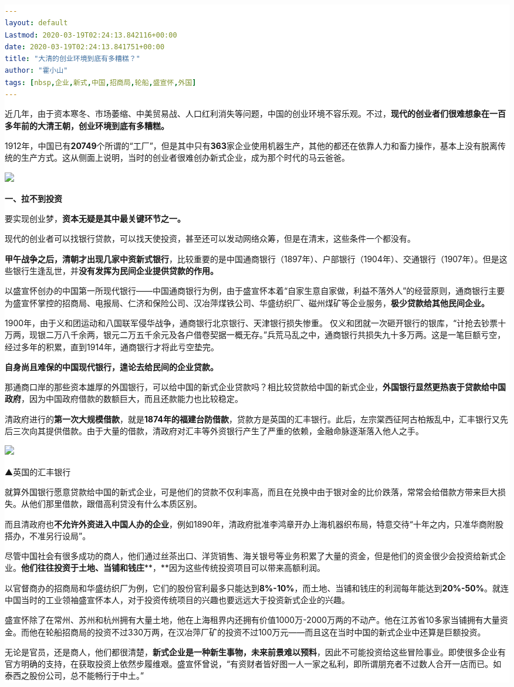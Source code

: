 ```yaml
---
layout: default
Lastmod: 2020-03-19T02:24:13.842116+00:00
date: 2020-03-19T02:24:13.841751+00:00
title: "大清的创业环境到底有多糟糕？"
author: "霍小山"
tags: [nbsp,企业,新式,中国,招商局,轮船,盛宣怀,外国]
---
```


近几年，由于资本寒冬、市场萎缩、中美贸易战、人口红利消失等问题，中国的创业环境不容乐观。不过，**现代的创业者们很难想象在一百多年前的大清王朝，创业环境到底有多糟糕。**

1912年，中国已有**20749**个所谓的“工厂”，但是其中只有**363**家企业使用机器生产，其他的都还在依靠人力和畜力操作，基本上没有脱离传统的生产方式。这从侧面上说明，当时的创业者很难创办新式企业，成为那个时代的马云爸爸。

![](https://images.weserv.nl/?url=https%3A//mmbiz.qpic.cn/mmbiz_jpg/9NibN0rqxGD8QdpwawLLaCbQqT3oCFKyY55DczLFgbia7wufFsuCdKiaiczDM8SdJ4ANJAKiaYn3g1Sfx7mSF4ka8iag/640%3Fwx_fmt%3Djpeg)

**一、拉不到投资**

要实现创业梦，**资本无疑是其中最关键环节之一。**

现代的创业者可以找银行贷款，可以找天使投资，甚至还可以发动网络众筹，但是在清末，这些条件一个都没有。

**甲午战争之后，清朝才出现几家中资新式银行**，比较重要的是中国通商银行（1897年）、户部银行（1904年）、交通银行（1907年）。但是这些银行生逢乱世，并**没有发挥为民间企业提供贷款的作用。**

以盛宣怀创办的中国第一所现代银行——中国通商银行为例，由于盛宣怀本着“自家生意自家做，利益不落外人”的经营原则，通商银行主要为盛宣怀掌控的招商局、电报局、仁济和保险公司、汉冶萍煤铁公司、华盛纺织厂、磁州煤矿等企业服务，**极少贷款给其他民间企业。**

1900年，由于义和团运动和八国联军侵华战争，通商银行北京银行、天津银行损失惨重。 仅义和团就一次砸开银行的银库，“计抢去钞票十万两，现银二万八千余两，银元二万五千余元及各户借卷契据一概无存。”兵荒马乱之中，通商银行共损失九十多万两。这是一笔巨额亏空，经过多年的积累，直到1914年，通商银行才将此亏空垫完。

**自身尚且难保的中国现代银行，遑论去给民间的企业贷款。**

那通商口岸的那些资本雄厚的外国银行，可以给中国的新式企业贷款吗？相比较贷款给中国的新式企业，**外国银行显然更热衷于贷款给中国政府**，因为中国政府借款的数额巨大，而且还款能力也比较稳定。

  
清政府进行的**第一次大规模借款**，就是**1874年的福建台防借款**，贷款方是英国的汇丰银行。此后，左宗棠西征阿古柏叛乱中，汇丰银行又先后三次向其提供借款。由于大量的借款，清政府对汇丰等外资银行产生了严重的依赖，金融命脉逐渐落入他人之手。

![](https://images.weserv.nl/?url=https%3A//mmbiz.qpic.cn/mmbiz_jpg/9NibN0rqxGD8QdpwawLLaCbQqT3oCFKyYRqZE2wTqYyPHibvuoWicdLvyLticBuD0YRWwOBItIV8jBqQoSqx953mfA/640%3Fwx_fmt%3Djpeg)

▲英国的汇丰银行  

就算外国银行愿意贷款给中国的新式企业，可是他们的贷款不仅利率高，而且在兑换中由于银对金的比价跌落，常常会给借款方带来巨大损失。从他们那里借款，跟借高利贷没有什么本质区别。

而且清政府也**不允许外资进入中国人办的企业**，例如1890年，清政府批准李鸿章开办上海机器织布局，特意交待“十年之内，只准华商附股搭办，不准另行设局”。

尽管中国社会有很多成功的商人，他们通过丝茶出口、洋货销售、海关银号等业务积累了大量的资金，但是他们的资金很少会投资给新式企业。**他们往往投资于土地、当铺和钱庄****，**因为这些传统投资项目可以带来高额利润。

以官督商办的招商局和华盛纺织厂为例，它们的股份官利最多只能达到**8%-10%**，而土地、当铺和钱庄的利润每年能达到**20%-50%**。就连中国当时的工业领袖盛宣怀本人，对于投资传统项目的兴趣也要远远大于投资新式企业的兴趣。

盛宣怀除了在常州、苏州和杭州拥有大量土地，他在上海租界内还拥有价值1000万-2000万两的不动产。他在江苏省10多家当铺拥有大量资金。而他在轮船招商局的投资不过330万两，在汉冶萍厂矿的投资不过100万元——而且这在当时中国的新式企业中还算是巨额投资。

无论是官员，还是商人，他们都很清楚，**新式企业是一种新生事物，未来前景难以预料**，因此不可能投资给这些冒险事业。即使很多企业有官方明确的支持，在获取投资上依然步履维艰。盛宣怀曾说，“有资财者皆好图一人一家之私利，即所谓朋充者不过数人合开一店而已。如泰西之股份公司，总不能畅行于中土。”
